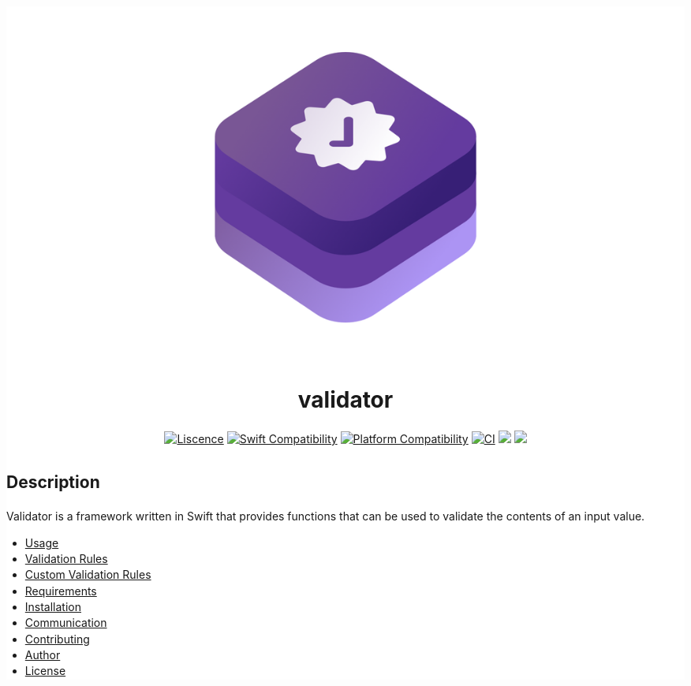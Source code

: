 ![Validator: xxxxx](https://raw.githubusercontent.com/space-code/validator/dev/Resources/validator.png)

<h1 align="center" style="margin-top: 0px;">validator</h1>

<p align="center">
<a href="https://github.com/space-code/validator/blob/main/LICENSE"><img alt="Liscence" src="https://img.shields.io/cocoapods/l/service-core.svg?style=flat"></a> 
<a href="https://swiftpackageindex.com/space-code/validator"><img alt="Swift Compatibility" src="https://img.shields.io/endpoint?url=https%3A%2F%2Fswiftpackageindex.com%2Fapi%2Fpackages%2Fspace-code%2Fvalidator%2Fbadge%3Ftype%3Dswift-versions"/></a> 
<a href="https://swiftpackageindex.com/space-code/validator"><img alt="Platform Compatibility" src="https://img.shields.io/endpoint?url=https%3A%2F%2Fswiftpackageindex.com%2Fapi%2Fpackages%2Fspace-code%2Fvalidator%2Fbadge%3Ftype%3Dplatforms"/></a> 
<a href="https://github.com/space-code/validator"><img alt="CI" src="https://github.com/space-code/validator/actions/workflows/ci.yml/badge.svg?branch=main"></a>
<a href="https://github.com/apple/swift-package-manager" alt="Validator on Swift Package Manager" title="Validator on Swift Package Manager"><img src="https://img.shields.io/badge/Swift%20Package%20Manager-compatible-brightgreen.svg" /></a>
<a href="https://codecov.io/gh/space-code/validator" >  <img src="https://codecov.io/gh/space-code/validator/graph/badge.svg?token=3B8FE96372"/>  </a>
</p>

## Description
Validator is a framework written in Swift that provides functions that can be used to validate the contents of an input value.

- [Usage](#usage)
- [Validation Rules](#validation-rules)
- [Custom Validation Rules](#custom-validation-rules)
- [Requirements](#requirements)
- [Installation](#installation)
- [Communication](#communication)
- [Contributing](#contributing)
- [Author](#author)
- [License](#license)

